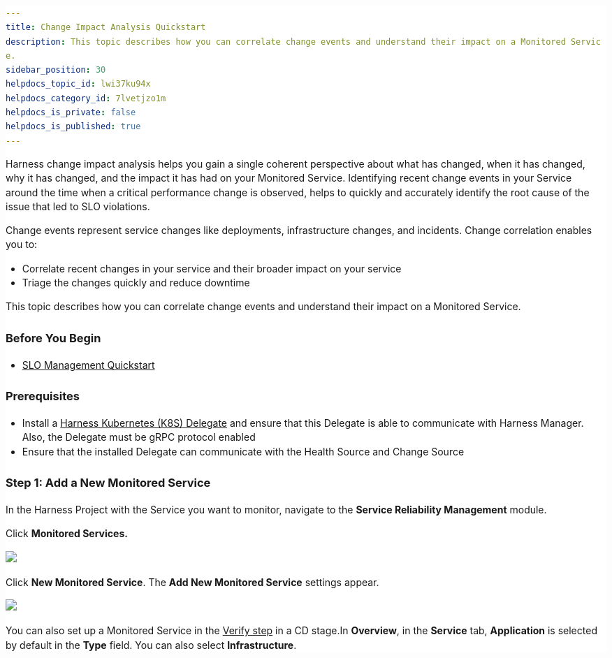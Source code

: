 ```yaml
---
title: Change Impact Analysis Quickstart
description: This topic describes how you can correlate change events and understand their impact on a Monitored Service.
sidebar_position: 30
helpdocs_topic_id: lwi37ku94x
helpdocs_category_id: 7lvetjzo1m
helpdocs_is_private: false
helpdocs_is_published: true
---
```


Harness change impact analysis helps you gain a single coherent perspective about what has changed, when it has changed, why it has changed, and the impact it has had on your Monitored Service. Identifying recent change events in your Service around the time when a critical performance change is observed, helps to quickly and accurately identify the root cause of the issue that led to SLO violations.

Change events represent service changes like deployments, infrastructure changes, and incidents. Change correlation enables you to:

* Correlate recent changes in your service and their broader impact on your service
* Triage the changes quickly and reduce downtime

This topic describes how you can correlate change events and understand their impact on a Monitored Service.

### Before You Begin

* [SLO Management Quickstart](slo-management-quickstart.md)

### Prerequisites

* Install a [Harness Kubernetes (K8S) Delegate](/docs/platform/2_Delegates/get-started-with-delegates/delegate-installation-overview.md) and ensure that this Delegate is able to communicate with Harness Manager. Also, the Delegate must be gRPC protocol enabled
* Ensure that the installed Delegate can communicate with the Health Source and Change Source

### Step 1: Add a New Monitored Service

In the Harness Project with the Service you want to monitor, navigate to the **Service Reliability Management** module.

Click **Monitored Services.**

![](./static/change-impact-analysis-quickstart-48.png)

Click **New Monitored Service**. The **Add New Monitored Service** settings appear.

![](./static/change-impact-analysis-quickstart-49.png)

You can also set up a Monitored Service in the [Verify step](../../continuous-delivery/cd-execution/cv-category/verify-deployments-with-the-verify-step.md#step-1-add-verify-step) in a CD stage.In **Overview**, in the **Service** tab, **Application** is selected by default in the **Type** field. You can also select **Infrastructure**.
